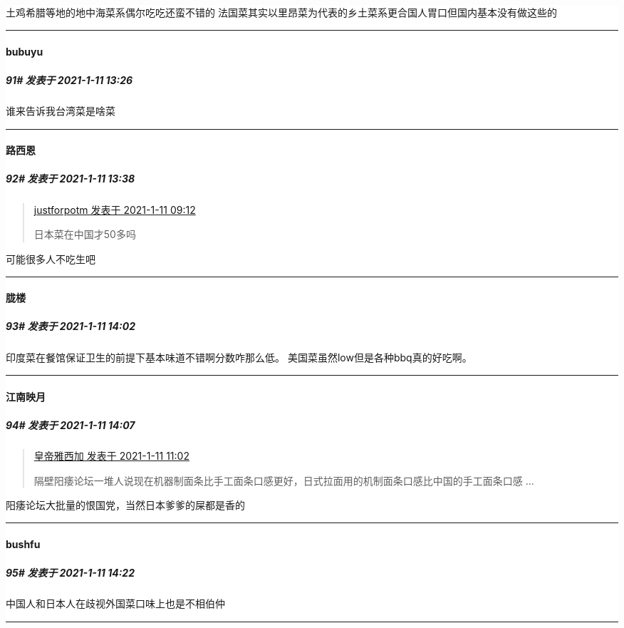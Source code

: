 
土鸡希腊等地的地中海菜系偶尔吃吃还蛮不错的 法国菜其实以里昂菜为代表的乡土菜系更合国人胃口但国内基本没有做这些的


-----

####  bubuyu  
##### 91#       发表于 2021-1-11 13:26


谁来告诉我台湾菜是啥菜


-----

####  路西恩  
##### 92#       发表于 2021-1-11 13:38


<blockquote><a href="httphttps://bbs.saraba1st.com/2b/forum.php?mod=redirect&amp;goto=findpost&amp;pid=49997703&amp;ptid=1982234" target="_blank">justforpotm 发表于 2021-1-11 09:12</a>

日本菜在中国才50多吗</blockquote>
可能很多人不吃生吧


-----

####  胧楼  
##### 93#       发表于 2021-1-11 14:02


印度菜在餐馆保证卫生的前提下基本味道不错啊分数咋那么低。
美国菜虽然low但是各种bbq真的好吃啊。


-----

####  江南映月  
##### 94#       发表于 2021-1-11 14:07


<blockquote><a href="httphttps://bbs.saraba1st.com/2b/forum.php?mod=redirect&amp;goto=findpost&amp;pid=49998846&amp;ptid=1982234" target="_blank">皇帝雅西加 发表于 2021-1-11 11:02</a>

隔壁阳痿论坛一堆人说现在机器制面条比手工面条口感更好，日式拉面用的机制面条口感比中国的手工面条口感 ...</blockquote>
阳痿论坛大批量的恨国党，当然日本爹爹的屎都是香的


-----

####  bushfu  
##### 95#       发表于 2021-1-11 14:22


中国人和日本人在歧视外国菜口味上也是不相伯仲


-----
